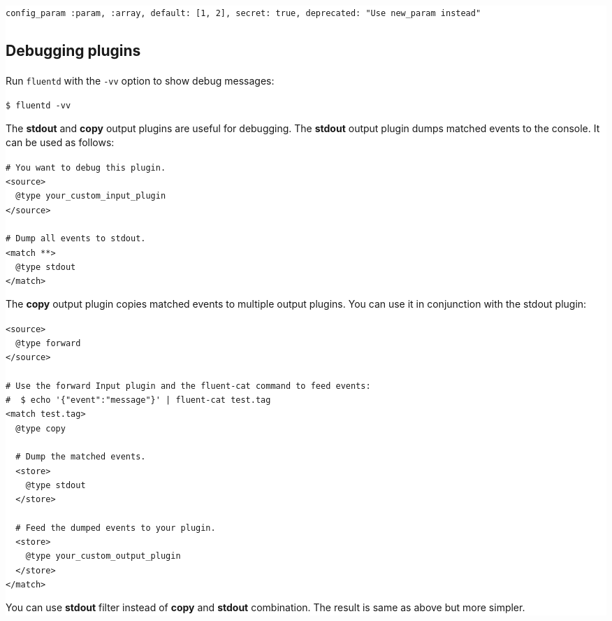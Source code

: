 ``` {.CodeRay}
config_param :param, :array, default: [1, 2], secret: true, deprecated: "Use new_param instead"
```

## Debugging plugins

Run `fluentd` with the `-vv` option to show debug messages:

``` {.CodeRay}
$ fluentd -vv
```

The **stdout** and **copy** output plugins are useful for debugging. The
**stdout** output plugin dumps matched events to the console. It can be
used as follows:

``` {.CodeRay}
# You want to debug this plugin.
<source>
  @type your_custom_input_plugin
</source>

# Dump all events to stdout.
<match **>
  @type stdout
</match>
```

The **copy** output plugin copies matched events to multiple output
plugins. You can use it in conjunction with the stdout plugin:

``` {.CodeRay}
<source>
  @type forward
</source>

# Use the forward Input plugin and the fluent-cat command to feed events:
#  $ echo '{"event":"message"}' | fluent-cat test.tag
<match test.tag>
  @type copy

  # Dump the matched events.
  <store>
    @type stdout
  </store>

  # Feed the dumped events to your plugin.
  <store>
    @type your_custom_output_plugin
  </store>
</match>
```

You can use **stdout** filter instead of **copy** and **stdout**
combination. The result is same as above but more simpler.
